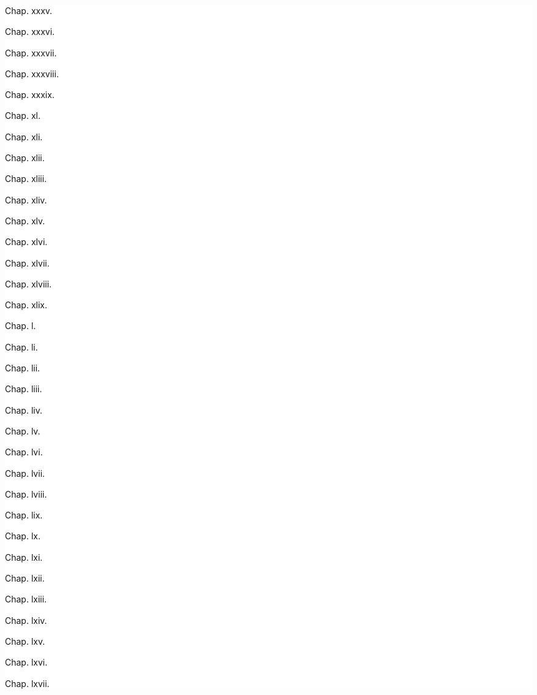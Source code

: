 Chap. xxxv.

Chap. xxxvi.

Chap. xxxvii.

Chap. xxxviii.

Chap. xxxix.

Chap. xl.

Chap. xli.

Chap. xlii.

Chap. xliii.

Chap. xliv.

Chap. xlv.

Chap. xlvi.

Chap. xlvii.

Chap. xlviii.

Chap. xlix.

Chap. l.

Chap. li.

Chap. lii.

Chap. liii.

Chap. liv.

Chap. lv.

Chap. lvi.

Chap. lvii.

Chap. lviii.

Chap. lix.

Chap. lx.

Chap. lxi.

Chap. lxii.

Chap. lxiii.

Chap. lxiv.

Chap. lxv.

Chap. lxvi.

Chap. lxvii.

